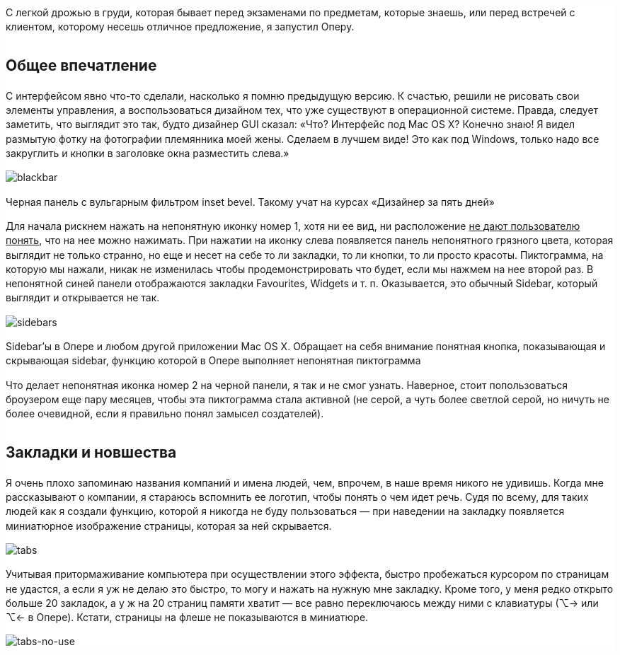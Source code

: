 С легкой дрожью в груди, которая бывает перед экзаменами по предметам, которые знаешь, или перед встречей с клиентом, которому несешь отличное предложение, я запустил Оперу.

## Общее впечатление

С интерфейсом явно что-то сделали, насколько я помню предыдущую версию. К счастью, решили не рисовать свои элементы управления, а воспользоваться дизайном тех, что уже существуют в операционной системе. Правда, следует заметить, что выглядит это так, будто дизайнер GUI сказал: «Что? Интерфейс под Mac OS X? Конечно знаю! Я видел размытую фотку на фотографии племянника моей жены. Сделаем в лучшем виде! Это как под Windows, только надо все закруглить и кнопки в заголовке окна разместить слева.»

<img src="http://mega.genn.org/=^_^=/uploads/2009/06/blackbar.jpg" alt="blackbar" title="blackbar" width="636" height="109" />

<p class="imgdesc">
  Черная панель с вульгарным фильтром inset bevel. Такому учат на курсах «Дизайнер за пять дней»
</p>

Для начала рискнем нажать на непонятную иконку номер 1, хотя ни ее вид, ни расположение [не дают пользователю понять][1], что на нее можно нажимать. При нажатии на иконку слева появляется панель непонятного грязного цвета, которая выглядит не только странно, но еще и несет на себе то ли закладки, то ли кнопки, то ли просто красоты. Пиктограмма, на которую мы нажали, никак не изменилась чтобы продемонстрировать что будет, если мы нажмем на нее второй раз. В непонятной синей панели отображаются закладки Favourites, Widgets и т. п. Оказывается, это обычный Sidebar, который выглядит и открывается не так.

<img src="http://mega.genn.org/=^_^=/uploads/2009/06/sidebars.jpg" alt="sidebars" title="sidebars" width="636" height="390" />

<p class="imgdesc">
  Sidebar&#8217;ы в Опере и любом другой приложении Mac OS X. Обращает на себя внимание понятная кнопка, показывающая и скрывающая sidebar, функцию которой в Опере выполняет непонятная пиктограмма
</p>

Что делает непонятная иконка номер 2 на черной панели, я так и не смог узнать. Наверное, стоит попользоваться броузером еще пару месяцев, чтобы эта пиктограмма стала активной (не серой, а чуть более светлой серой, но ничуть не более очевидной, если я правильно понял замысел создателей).

## Закладки и новшества

Я очень плохо запоминаю названия компаний и имена людей, чем, впрочем, в наше время никого не удивишь. Когда мне рассказывают о компании, я стараюсь вспомнить ее логотип, чтобы понять о чем идет речь. Судя по всему, для таких людей как я создали функцию, которой я никогда не буду пользоваться — при наведении на закладку появляется миниатюрное изображение страницы, которая за ней скрывается. 

<img src="http://mega.genn.org/=^_^=/uploads/2009/06/tabs.jpg" alt="tabs" title="tabs" width="636" height="400" />

Учитывая притормаживание компьютера при осуществлении этого эффекта, быстро пробежаться курсором по страницам не удастся, а если я уж не делаю это быстро, то могу и нажать на нужную мне закладку. Кроме того, у меня редко открыто больше 20 закладок, а у ж на 20 страниц памяти хватит — все равно переключаюсь между ними с клавиатуры (⌥→ или ⌥← в Опере). Кстати, страницы на флеше не показываются в миниатюре.

<img src="http://mega.genn.org/=^_^=/uploads/2009/06/tabs-no-use.jpg" alt="tabs-no-use" title="tabs-no-use" width="636" height="231" />


 [1]: http://mega.genn.org/ru/2008/gui-elements-affordance/
 [2]: http://developer.apple.com/documentation/userexperience/Conceptual/AppleHIGuidelines/index.html
 [3]: http://hicksdesign.co.uk/
 [4]: http://mega.genn.org/2009/safari-iv-for-mac-os-10/
 [5]: http://mega.genn.org/2008/tally-ho-firefox/
 [6]: http://mega.genn.org/2008/firefox-3/